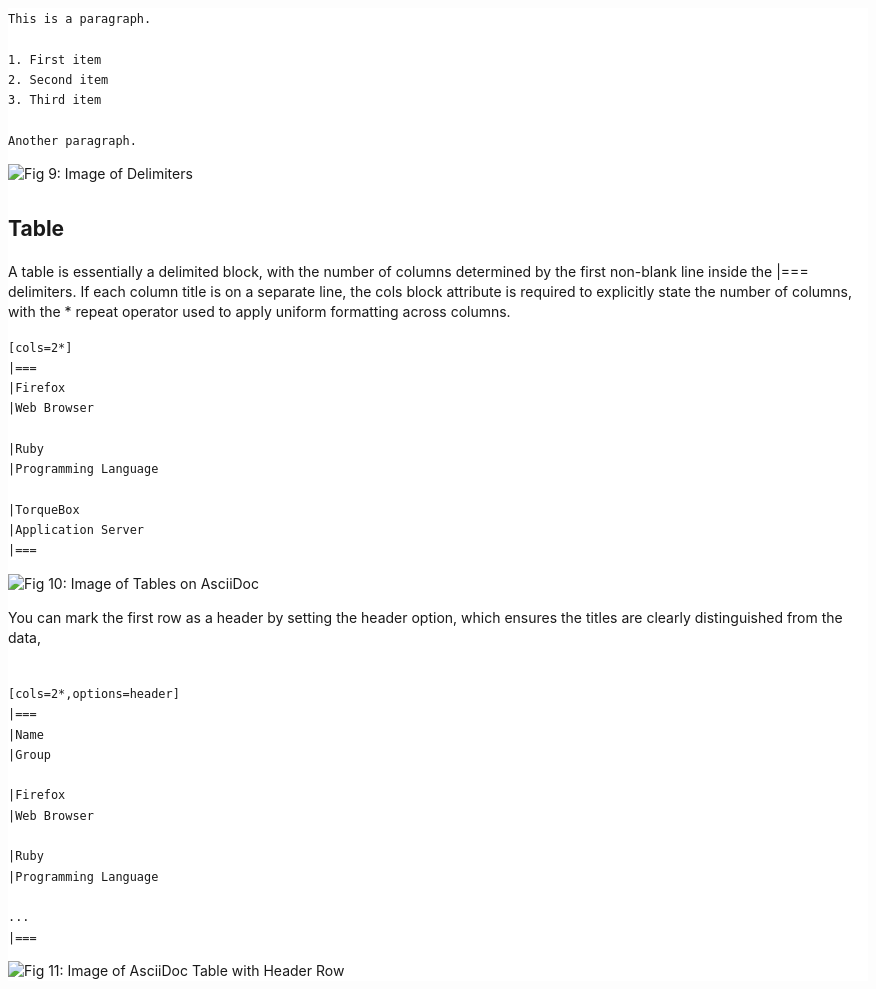 
```
This is a paragraph.

1. First item
2. Second item
3. Third item

Another paragraph.
```


<img src="https://dev-to-uploads.s3.amazonaws.com/uploads/articles/ipiniz78gvjfehn1xkpd.png" alt="Fig 9: Image of Delimiters" width="100%" />


## Table
A table is essentially a delimited block, with the number of columns determined by the first non-blank line inside the |=== delimiters. If each column title is on a separate line, the cols block attribute is required to explicitly state the number of columns, with the * repeat operator used to apply uniform formatting across columns.


```
[cols=2*]
|===
|Firefox
|Web Browser

|Ruby
|Programming Language

|TorqueBox
|Application Server
|===
```

<img src="https://dev-to-uploads.s3.amazonaws.com/uploads/articles/6285moc20lsmxa938xpl.png" alt="Fig 10: Image of Tables on AsciiDoc" width="100%" />

You can mark the first row as a header by setting the header option, which ensures the titles are clearly distinguished from the data,

```

[cols=2*,options=header]
|===
|Name
|Group

|Firefox
|Web Browser

|Ruby
|Programming Language

...
|===
```

<img src="https://dev-to-uploads.s3.amazonaws.com/uploads/articles/0ye3opc66cg966x7p7ty.png" alt="Fig 11: Image of AsciiDoc Table with Header Row" width="100%" />




